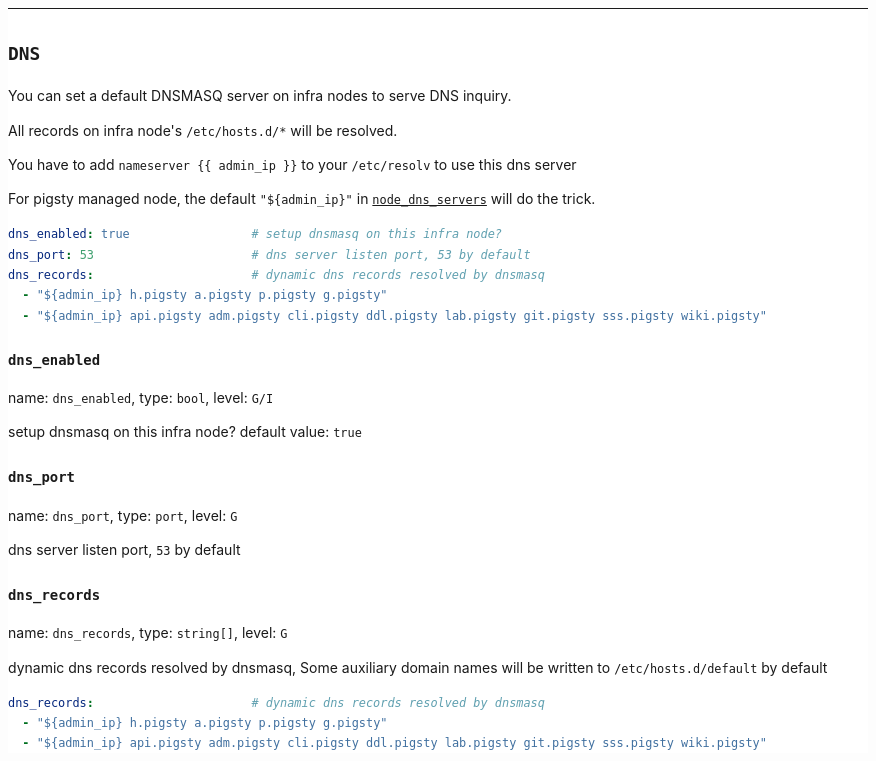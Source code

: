 ------------------------------

## `DNS`


You can set a default DNSMASQ server on infra nodes to serve DNS inquiry.

All records on infra node's  `/etc/hosts.d/*` will be resolved.

You have to add `nameserver {{ admin_ip }}` to your `/etc/resolv` to use this dns server

For pigsty managed node, the default `"${admin_ip}"` in [`node_dns_servers`](#node_dns_servers) will do the trick.




```yaml
dns_enabled: true                 # setup dnsmasq on this infra node?
dns_port: 53                      # dns server listen port, 53 by default
dns_records:                      # dynamic dns records resolved by dnsmasq
  - "${admin_ip} h.pigsty a.pigsty p.pigsty g.pigsty"
  - "${admin_ip} api.pigsty adm.pigsty cli.pigsty ddl.pigsty lab.pigsty git.pigsty sss.pigsty wiki.pigsty"
```


### `dns_enabled`

name: `dns_enabled`, type: `bool`, level: `G/I`

setup dnsmasq on this infra node? default value: `true`




### `dns_port`

name: `dns_port`, type: `port`, level: `G`

dns server listen port, `53` by default





### `dns_records`

name: `dns_records`, type: `string[]`, level: `G`

dynamic dns records resolved by dnsmasq, Some auxiliary domain names will be written to `/etc/hosts.d/default` by default

```yaml
dns_records:                      # dynamic dns records resolved by dnsmasq
  - "${admin_ip} h.pigsty a.pigsty p.pigsty g.pigsty"
  - "${admin_ip} api.pigsty adm.pigsty cli.pigsty ddl.pigsty lab.pigsty git.pigsty sss.pigsty wiki.pigsty"
```


